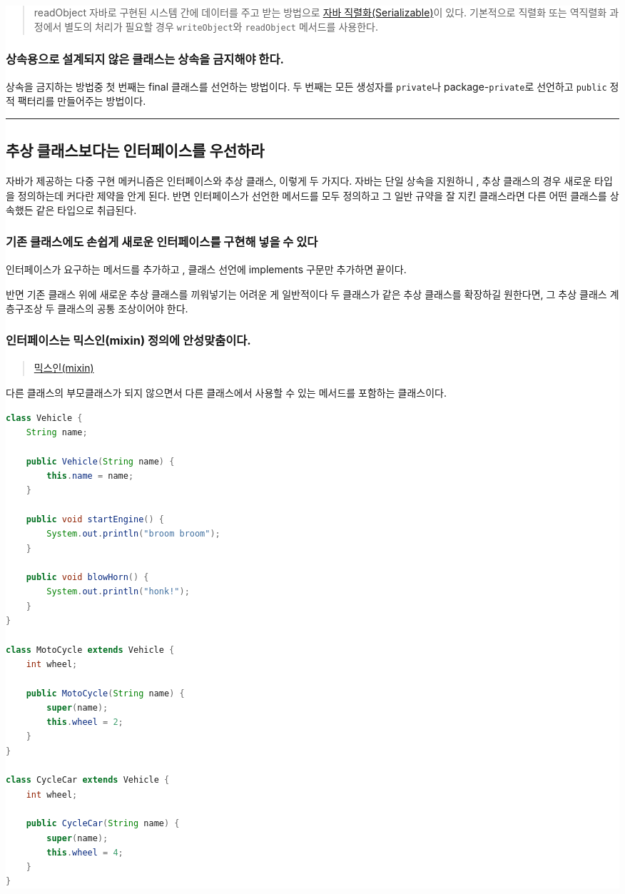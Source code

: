 > readObject
자바로 구현된 시스템 간에 데이터를 주고 받는 방법으로 [자바 직렬화(Serializable)](https://madplay.github.io/post/what-is-readobject-method-and-writeobject-method)이 있다. 
기본적으로 직렬화 또는 역직렬화 과정에서 별도의 처리가 필요할 경우 `writeObject`와 `readObject` 메서드를 사용한다.
> 

### 상속용으로 설계되지 않은 클래스는 상속을 금지해야 한다.

상속을 금지하는 방법중 첫 번째는 final 클래스를 선언하는 방법이다. 두 번째는 모든 생성자를 `private`나 package-`private`로 선언하고 `public` 정적 팩터리를 만들어주는 방법이다. 

---

## 추상 클래스보다는 인터페이스를 우선하라

자바가 제공하는 다중 구현 메커니즘은 인터페이스와 추상 클래스, 이렇게 두 가지다. 자바는 단일 상속을 지원하니 , 추상 클래스의 경우 새로운 타입을 정의하는데 커다란 제약을 안게 된다. 반면 인터페이스가 선언한 메서드를 모두 정의하고 그 일반 규약을 잘 지킨 클래스라면 다른 어떤 클래스를 상속했든 같은 타입으로 취급된다.

### 기존 클래스에도 손쉽게 새로운 인터페이스를 구현해 넣을 수 있다

인터페이스가 요구하는 메서드를 추가하고 , 클래스 선언에 implements 구문만 추가하면 끝이다. 

반면 기존 클래스 위에 새로운 추상 클래스를 끼워넣기는 어려운 게 일반적이다 두 클래스가 같은 추상 클래스를 확장하길 원한다면, 그 추상 클래스 계층구조상 두 클래스의 공통 조상이어야 한다.

### 인터페이스는 믹스인(mixin) 정의에 안성맞춤이다.

> [믹스인(mixin)](https://velog.io/@jsj3282/%EB%AF%B9%EC%8A%A4%EC%9D%B8Mixin)

다른 클래스의 부모클래스가 되지 않으면서 다른 클래스에서 사용할 수 있는 메서드를 포함하는 클래스이다.
> 

```java
class Vehicle {
    String name;

    public Vehicle(String name) {
        this.name = name;
    }

    public void startEngine() {
        System.out.println("broom broom");
    }

    public void blowHorn() {
        System.out.println("honk!");
    }
}

class MotoCycle extends Vehicle {
    int wheel;

    public MotoCycle(String name) {
        super(name);
        this.wheel = 2;
    }
}

class CycleCar extends Vehicle {
    int wheel;

    public CycleCar(String name) {
        super(name);
        this.wheel = 4;
    }
}
```